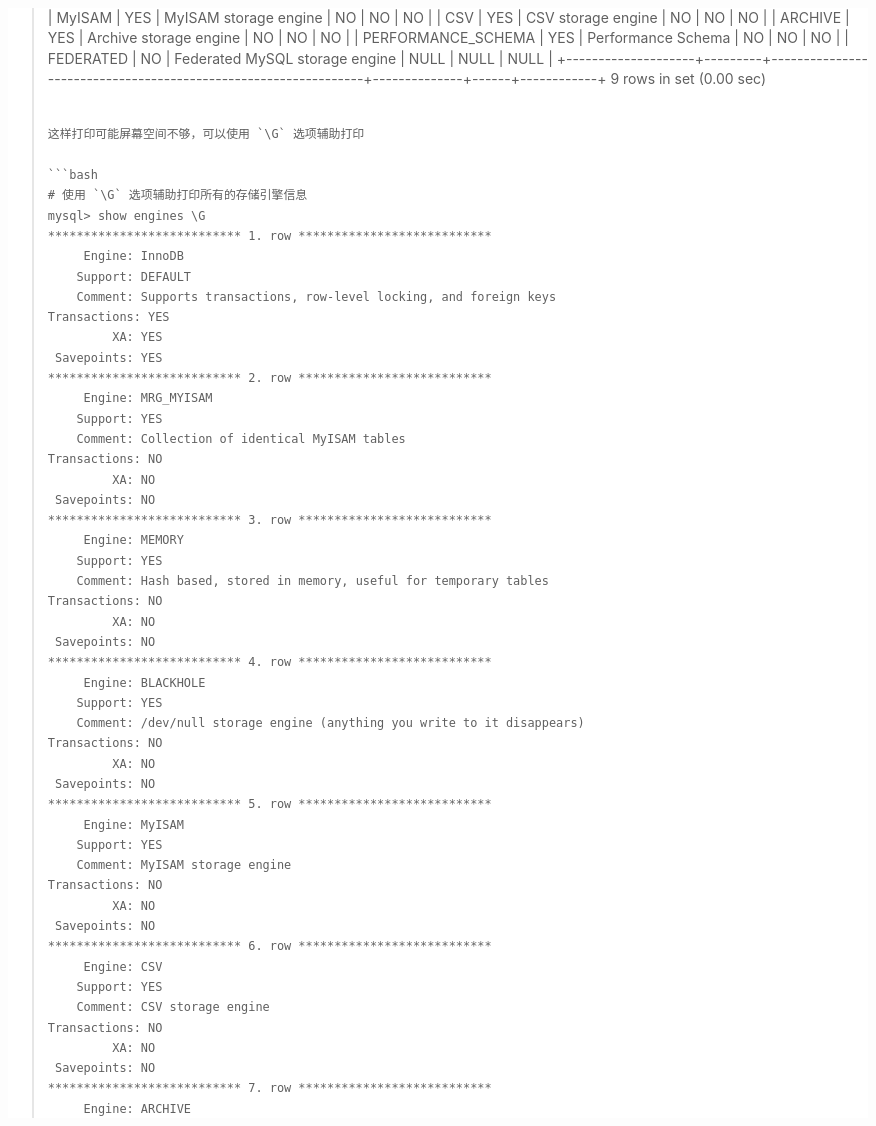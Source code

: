 >   | MyISAM             | YES     | MyISAM storage engine                                          | NO           | NO   | NO         |
>   | CSV                | YES     | CSV storage engine                                             | NO           | NO   | NO         |
>   | ARCHIVE            | YES     | Archive storage engine                                         | NO           | NO   | NO         |
>   | PERFORMANCE_SCHEMA | YES     | Performance Schema                                             | NO           | NO   | NO         |
>   | FEDERATED          | NO      | Federated MySQL storage engine                                 | NULL         | NULL | NULL       |
>   +--------------------+---------+----------------------------------------------------------------+--------------+------+------------+
>   9 rows in set (0.00 sec)
>   ```
>
>   这样打印可能屏幕空间不够，可以使用 `\G` 选项辅助打印
>
>   ```bash
>   # 使用 `\G` 选项辅助打印所有的存储引擎信息
>   mysql> show engines \G
>   *************************** 1. row ***************************
>        Engine: InnoDB
>       Support: DEFAULT
>       Comment: Supports transactions, row-level locking, and foreign keys
>   Transactions: YES
>            XA: YES
>    Savepoints: YES
>   *************************** 2. row ***************************
>        Engine: MRG_MYISAM
>       Support: YES
>       Comment: Collection of identical MyISAM tables
>   Transactions: NO
>            XA: NO
>    Savepoints: NO
>   *************************** 3. row ***************************
>        Engine: MEMORY
>       Support: YES
>       Comment: Hash based, stored in memory, useful for temporary tables
>   Transactions: NO
>            XA: NO
>    Savepoints: NO
>   *************************** 4. row ***************************
>        Engine: BLACKHOLE
>       Support: YES
>       Comment: /dev/null storage engine (anything you write to it disappears)
>   Transactions: NO
>            XA: NO
>    Savepoints: NO
>   *************************** 5. row ***************************
>        Engine: MyISAM
>       Support: YES
>       Comment: MyISAM storage engine
>   Transactions: NO
>            XA: NO
>    Savepoints: NO
>   *************************** 6. row ***************************
>        Engine: CSV
>       Support: YES
>       Comment: CSV storage engine
>   Transactions: NO
>            XA: NO
>    Savepoints: NO
>   *************************** 7. row ***************************
>        Engine: ARCHIVE